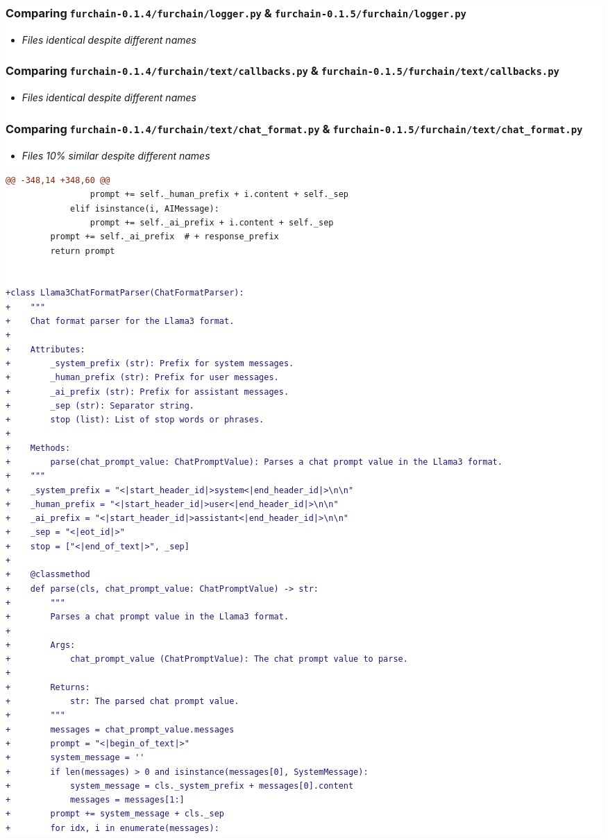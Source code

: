 ### Comparing `furchain-0.1.4/furchain/logger.py` & `furchain-0.1.5/furchain/logger.py`

 * *Files identical despite different names*

### Comparing `furchain-0.1.4/furchain/text/callbacks.py` & `furchain-0.1.5/furchain/text/callbacks.py`

 * *Files identical despite different names*

### Comparing `furchain-0.1.4/furchain/text/chat_format.py` & `furchain-0.1.5/furchain/text/chat_format.py`

 * *Files 10% similar despite different names*

```diff
@@ -348,14 +348,60 @@
                 prompt += self._human_prefix + i.content + self._sep
             elif isinstance(i, AIMessage):
                 prompt += self._ai_prefix + i.content + self._sep
         prompt += self._ai_prefix  # + response_prefix
         return prompt
 
 
+class Llama3ChatFormatParser(ChatFormatParser):
+    """
+    Chat format parser for the Llama3 format.
+
+    Attributes:
+        _system_prefix (str): Prefix for system messages.
+        _human_prefix (str): Prefix for user messages.
+        _ai_prefix (str): Prefix for assistant messages.
+        _sep (str): Separator string.
+        stop (list): List of stop words or phrases.
+
+    Methods:
+        parse(chat_prompt_value: ChatPromptValue): Parses a chat prompt value in the Llama3 format.
+    """
+    _system_prefix = "<|start_header_id|>system<|end_header_id|>\n\n"
+    _human_prefix = "<|start_header_id|>user<|end_header_id|>\n\n"
+    _ai_prefix = "<|start_header_id|>assistant<|end_header_id|>\n\n"
+    _sep = "<|eot_id|>"
+    stop = ["<|end_of_text|>", _sep]
+
+    @classmethod
+    def parse(cls, chat_prompt_value: ChatPromptValue) -> str:
+        """
+        Parses a chat prompt value in the Llama3 format.
+
+        Args:
+            chat_prompt_value (ChatPromptValue): The chat prompt value to parse.
+
+        Returns:
+            str: The parsed chat prompt value.
+        """
+        messages = chat_prompt_value.messages
+        prompt = "<|begin_of_text|>"
+        system_message = ''
+        if len(messages) > 0 and isinstance(messages[0], SystemMessage):
+            system_message = cls._system_prefix + messages[0].content
+            messages = messages[1:]
+        prompt += system_message + cls._sep
+        for idx, i in enumerate(messages):
```